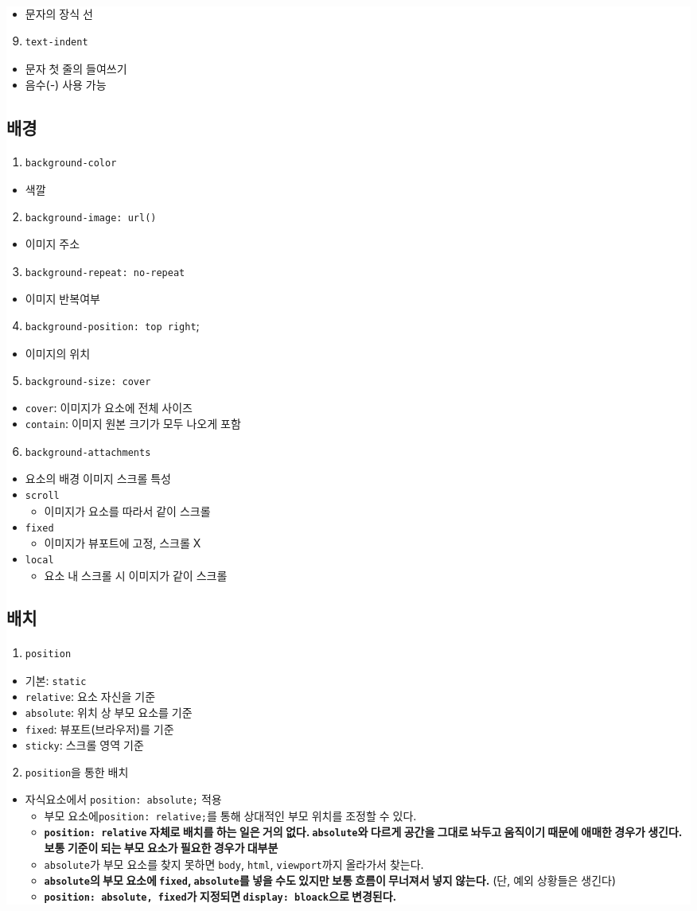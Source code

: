 - 문자의 장식 선

9. `text-indent`

- 문자 첫 줄의 들여쓰기
- 음수(-) 사용 가능

## 배경

1. `background-color`

- 색깔

2. `background-image: url()`

- 이미지 주소

3. `background-repeat: no-repeat`

- 이미지 반복여부

4. `background-position: top right`;

- 이미지의 위치

5. `background-size: cover`

- `cover`: 이미지가 요소에 전체 사이즈
- `contain`: 이미지 원본 크기가 모두 나오게 포함

6. `background-attachments`

- 요소의 배경 이미지 스크롤 특성
- `scroll`
  - 이미지가 요소를 따라서 같이 스크롤
- `fixed`
  - 이미지가 뷰포트에 고정, 스크롤 X
- `local`
  - 요소 내 스크롤 시 이미지가 같이 스크롤

## 배치

1. `position`

- 기본: `static`
- `relative`: 요소 자신을 기준
- `absolute`: 위치 상 부모 요소를 기준
- `fixed`: 뷰포트(브라우저)를 기준
- `sticky`: 스크롤 영역 기준

2. `position`을 통한 배치

- 자식요소에서 `position: absolute;` 적용
  - 부모 요소에`position: relative;`를 통해 상대적인 부모 위치를 조정할 수 있다.
  - **`position: relative` 자체로 배치를 하는 일은 거의 없다. `absolute`와 다르게 공간을 그대로 놔두고 움직이기 때문에 애매한 경우가 생긴다. 보통 기준이 되는 부모 요소가 필요한 경우가 대부분**
  - `absolute`가 부모 요소를 찾지 못하면 `body`, `html`, `viewport`까지 올라가서 찾는다.
  - **`absolute`의 부모 요소에 `fixed`, `absolute`를 넣을 수도 있지만 보통 흐름이 무너져서 넣지 않는다.** (단, 예외 상황들은 생긴다)
  - **`position: absolute, fixed`가 지정되면 `display: bloack`으로 변경된다.**
